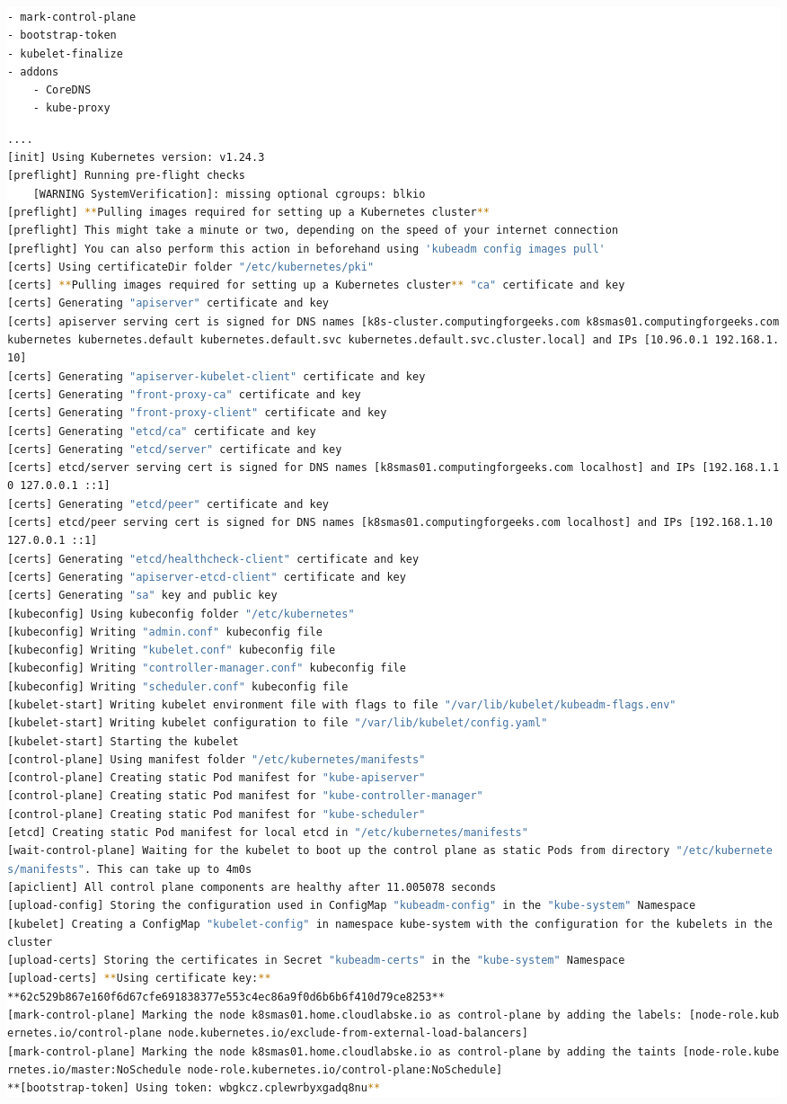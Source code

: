     - mark-control-plane
    - bootstrap-token
    - kubelet-finalize
    - addons
        - CoreDNS
        - kube-proxy

```bash
....
[init] Using Kubernetes version: v1.24.3
[preflight] Running pre-flight checks
	[WARNING SystemVerification]: missing optional cgroups: blkio
[preflight] **Pulling images required for setting up a Kubernetes cluster**
[preflight] This might take a minute or two, depending on the speed of your internet connection
[preflight] You can also perform this action in beforehand using 'kubeadm config images pull'
[certs] Using certificateDir folder "/etc/kubernetes/pki"
[certs] **Pulling images required for setting up a Kubernetes cluster** "ca" certificate and key
[certs] Generating "apiserver" certificate and key
[certs] apiserver serving cert is signed for DNS names [k8s-cluster.computingforgeeks.com k8smas01.computingforgeeks.com kubernetes kubernetes.default kubernetes.default.svc kubernetes.default.svc.cluster.local] and IPs [10.96.0.1 192.168.1.10]
[certs] Generating "apiserver-kubelet-client" certificate and key
[certs] Generating "front-proxy-ca" certificate and key
[certs] Generating "front-proxy-client" certificate and key
[certs] Generating "etcd/ca" certificate and key
[certs] Generating "etcd/server" certificate and key
[certs] etcd/server serving cert is signed for DNS names [k8smas01.computingforgeeks.com localhost] and IPs [192.168.1.10 127.0.0.1 ::1]
[certs] Generating "etcd/peer" certificate and key
[certs] etcd/peer serving cert is signed for DNS names [k8smas01.computingforgeeks.com localhost] and IPs [192.168.1.10 127.0.0.1 ::1]
[certs] Generating "etcd/healthcheck-client" certificate and key
[certs] Generating "apiserver-etcd-client" certificate and key
[certs] Generating "sa" key and public key
[kubeconfig] Using kubeconfig folder "/etc/kubernetes"
[kubeconfig] Writing "admin.conf" kubeconfig file
[kubeconfig] Writing "kubelet.conf" kubeconfig file
[kubeconfig] Writing "controller-manager.conf" kubeconfig file
[kubeconfig] Writing "scheduler.conf" kubeconfig file
[kubelet-start] Writing kubelet environment file with flags to file "/var/lib/kubelet/kubeadm-flags.env"
[kubelet-start] Writing kubelet configuration to file "/var/lib/kubelet/config.yaml"
[kubelet-start] Starting the kubelet
[control-plane] Using manifest folder "/etc/kubernetes/manifests"
[control-plane] Creating static Pod manifest for "kube-apiserver"
[control-plane] Creating static Pod manifest for "kube-controller-manager"
[control-plane] Creating static Pod manifest for "kube-scheduler"
[etcd] Creating static Pod manifest for local etcd in "/etc/kubernetes/manifests"
[wait-control-plane] Waiting for the kubelet to boot up the control plane as static Pods from directory "/etc/kubernetes/manifests". This can take up to 4m0s
[apiclient] All control plane components are healthy after 11.005078 seconds
[upload-config] Storing the configuration used in ConfigMap "kubeadm-config" in the "kube-system" Namespace
[kubelet] Creating a ConfigMap "kubelet-config" in namespace kube-system with the configuration for the kubelets in the cluster
[upload-certs] Storing the certificates in Secret "kubeadm-certs" in the "kube-system" Namespace
[upload-certs] **Using certificate key:**
**62c529b867e160f6d67cfe691838377e553c4ec86a9f0d6b6b6f410d79ce8253**
[mark-control-plane] Marking the node k8smas01.home.cloudlabske.io as control-plane by adding the labels: [node-role.kubernetes.io/control-plane node.kubernetes.io/exclude-from-external-load-balancers]
[mark-control-plane] Marking the node k8smas01.home.cloudlabske.io as control-plane by adding the taints [node-role.kubernetes.io/master:NoSchedule node-role.kubernetes.io/control-plane:NoSchedule]
**[bootstrap-token] Using token: wbgkcz.cplewrbyxgadq8nu**
```